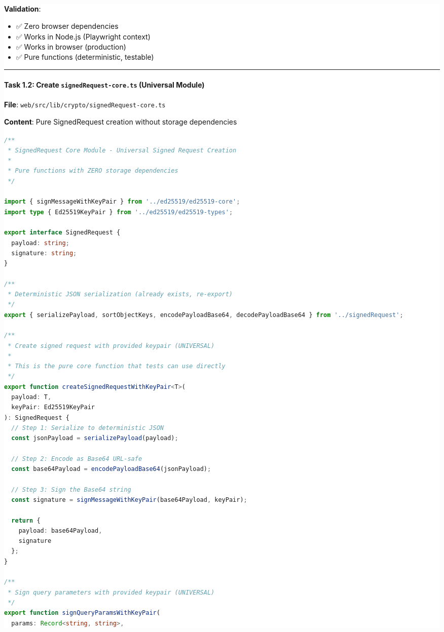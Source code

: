 **Validation**:
- ✅ Zero browser dependencies
- ✅ Works in Node.js (Playwright context)
- ✅ Works in browser (production)
- ✅ Pure functions (deterministic, testable)

---

#### Task 1.2: Create `signedRequest-core.ts` (Universal Module)

**File**: `web/src/lib/crypto/signedRequest-core.ts`

**Content**: Pure SignedRequest creation without storage dependencies

```typescript
/**
 * SignedRequest Core Module - Universal Signed Request Creation
 *
 * Pure functions with ZERO storage dependencies
 */

import { signMessageWithKeyPair } from '../ed25519/ed25519-core';
import type { Ed25519KeyPair } from '../ed25519/ed25519-types';

export interface SignedRequest {
  payload: string;
  signature: string;
}

/**
 * Deterministic JSON serialization (already exists, re-export)
 */
export { serializePayload, sortObjectKeys, encodePayloadBase64, decodePayloadBase64 } from '../signedRequest';

/**
 * Create signed request with provided keypair (UNIVERSAL)
 *
 * This is the pure core function that tests can use directly
 */
export function createSignedRequestWithKeyPair<T>(
  payload: T,
  keyPair: Ed25519KeyPair
): SignedRequest {
  // Step 1: Serialize to deterministic JSON
  const jsonPayload = serializePayload(payload);

  // Step 2: Encode as Base64 URL-safe
  const base64Payload = encodePayloadBase64(jsonPayload);

  // Step 3: Sign the Base64 string
  const signature = signMessageWithKeyPair(base64Payload, keyPair);

  return {
    payload: base64Payload,
    signature
  };
}

/**
 * Sign query parameters with provided keypair (UNIVERSAL)
 */
export function signQueryParamsWithKeyPair(
  params: Record<string, string>,
```